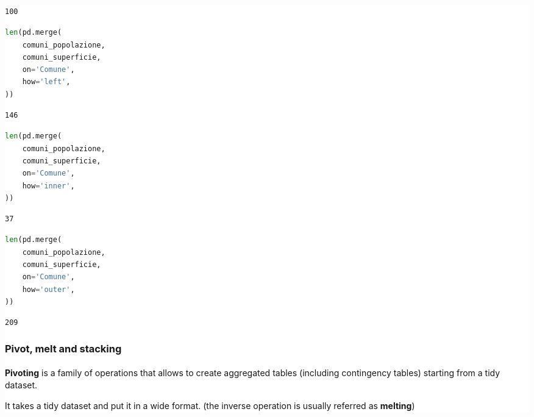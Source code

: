 


    100




```python
len(pd.merge(
    comuni_popolazione, 
    comuni_superficie,
    on='Comune',
    how='left',
))
```




    146




```python
len(pd.merge(
    comuni_popolazione,
    comuni_superficie,
    on='Comune',
    how='inner',
))
```




    37




```python
len(pd.merge(
    comuni_popolazione,
    comuni_superficie,
    on='Comune',
    how='outer',
))
```




    209



### Pivot, melt and stacking

**Pivoting** is a family of operations that allows to create aggregated tables (including contingency tables) starting from a tidy dataset.

It takes a tidy dataset and put it in a wide format. (the inverse operation is usually referred as **melting**)
